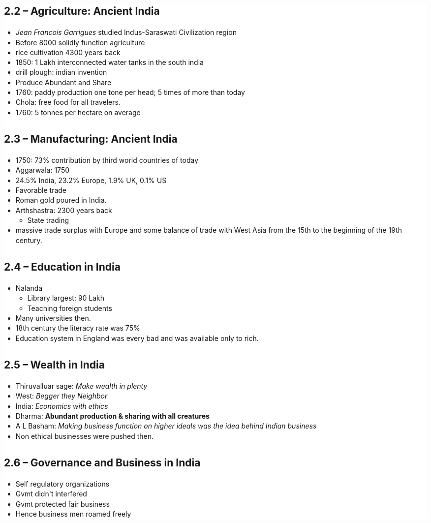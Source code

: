 ## 2.2 – Agriculture: Ancient India

* *Jean Francois Garrigues* studied Indus-Saraswati Civilization region
* Before 8000 solidly function agriculture
* rice cultivation 4300 years back
* 1850: 1 Lakh interconnected water tanks in the south india
* drill plough: indian invention
* Produce Abundant and Share
* 1760: paddy production one tone per head; 5 times of more than today
* Chola: free food for all travelers.
* 1760: 5 tonnes per hectare on average

## 2.3 – Manufacturing: Ancient India

* 1750: 73% contribution by third world countries of today
* Aggarwala: 1750
* 24.5% India, 23.2% Europe, 1.9% UK, 0.1% US
* Favorable trade
* Roman gold poured in India.
* Arthshastra: 2300 years back
    * State trading
* massive trade surplus with Europe and some balance of trade with West Asia
    from the 15th to the beginning of the 19th century.

## 2.4 – Education in India

* Nalanda
    * Library largest: 90 Lakh
    * Teaching foreign students
* Many universities then.
* 18th century the literacy rate was 75%
* Education system in England was every bad and was available only to rich.

## 2.5 – Wealth in India

* Thiruvalluar sage: *Make wealth in plenty*
* West: *Begger they Neighbor*
* India: *Economics with ethics*
* Dharma: **Abundant production & sharing with all creatures**
* A L Basham: *Making business function on higher ideals was the idea behind
    Indian business*
* Non ethical businesses were pushed then.

## 2.6 – Governance and Business in India

* Self regulatory organizations
* Gvmt didn't interfered
* Gvmt protected fair business
* Hence business men roamed freely
